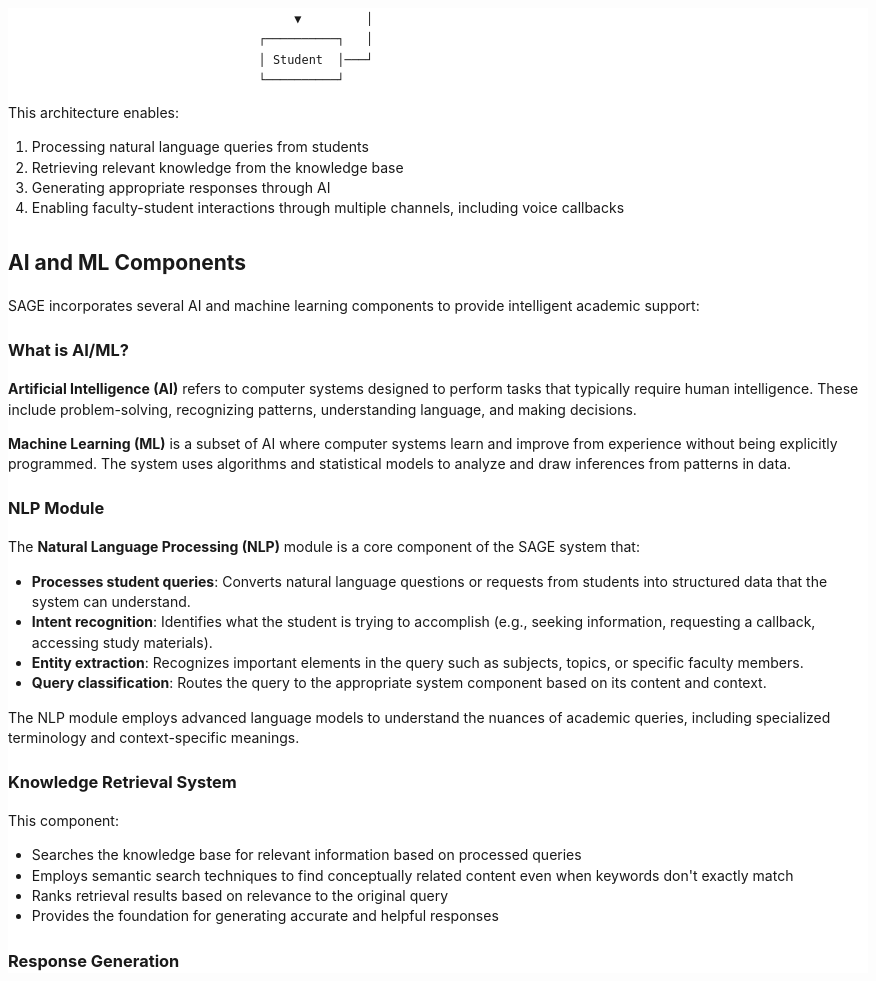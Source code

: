 ```
                                        ▼         │
                                   ┌──────────┐   │
                                   │ Student  │───┘
                                   └──────────┘
```

This architecture enables:
1. Processing natural language queries from students
2. Retrieving relevant knowledge from the knowledge base
3. Generating appropriate responses through AI
4. Enabling faculty-student interactions through multiple channels, including voice callbacks

## AI and ML Components

SAGE incorporates several AI and machine learning components to provide intelligent academic support:

### What is AI/ML?

**Artificial Intelligence (AI)** refers to computer systems designed to perform tasks that typically require human intelligence. These include problem-solving, recognizing patterns, understanding language, and making decisions.

**Machine Learning (ML)** is a subset of AI where computer systems learn and improve from experience without being explicitly programmed. The system uses algorithms and statistical models to analyze and draw inferences from patterns in data.

### NLP Module

The **Natural Language Processing (NLP)** module is a core component of the SAGE system that:

- **Processes student queries**: Converts natural language questions or requests from students into structured data that the system can understand.
- **Intent recognition**: Identifies what the student is trying to accomplish (e.g., seeking information, requesting a callback, accessing study materials).
- **Entity extraction**: Recognizes important elements in the query such as subjects, topics, or specific faculty members.
- **Query classification**: Routes the query to the appropriate system component based on its content and context.

The NLP module employs advanced language models to understand the nuances of academic queries, including specialized terminology and context-specific meanings.

### Knowledge Retrieval System

This component:
- Searches the knowledge base for relevant information based on processed queries
- Employs semantic search techniques to find conceptually related content even when keywords don't exactly match
- Ranks retrieval results based on relevance to the original query
- Provides the foundation for generating accurate and helpful responses

### Response Generation
